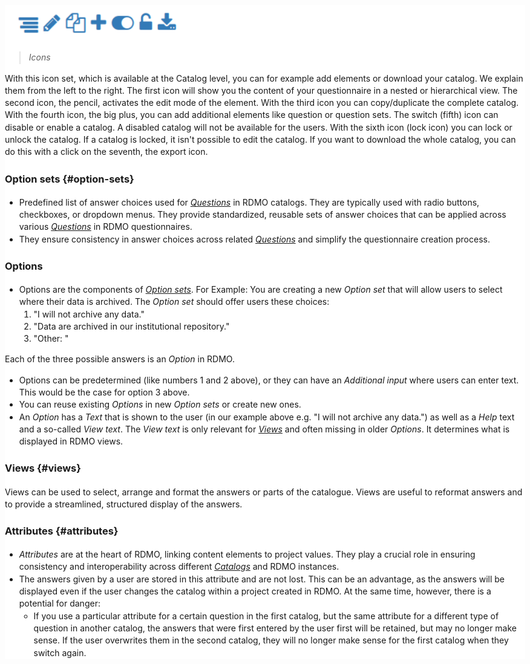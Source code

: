 ![](../_static/img/how-to-guide/icons.PNG)
> *Icons*

With this icon set, which is available at the Catalog level, you can for example add elements or download your catalog. We explain them from the left to the right.  The first icon will show you the content of your questionnaire in a nested or hierarchical view. The second icon, the pencil, activates the edit mode of the element. With the third icon you can copy/duplicate the complete catalog. With the fourth icon, the big plus, you can add additional elements like question or question sets. The switch (fifth) icon can disable or enable a catalog. A disabled catalog will not be available for the users. With the sixth icon (lock icon) you can lock or unlock the catalog. If a catalog is locked, it isn't possible to edit the catalog. If you want to download the whole catalog, you can do this with a click on the seventh, the export icon.

### Option sets {#option-sets}

* Predefined list of answer choices used for [*Questions*](#Questions) in RDMO catalogs. They are typically used with radio buttons, checkboxes, or dropdown menus. They provide standardized, reusable sets of answer choices that can be applied across various [*Questions*](#Questions) in RDMO questionnaires.  
* They ensure consistency in answer choices across related [*Questions*](#Questions) and simplify the questionnaire creation process.

### Options

* Options are the components of [*Option sets*](#Option_set). For Example: You are creating a new *Option set* that will allow users to select where their data is archived. The *Option set* should offer users these choices:  
  1. "I will not archive any data."  
  2. "Data are archived in our institutional repository."  
  3. "Other: " 

Each of the three possible answers is an *Option* in RDMO.

* Options can be predetermined (like numbers 1 and 2 above), or they can have an *Additional input* where users can enter text. This would be the case for option 3 above.  
* You can reuse existing *Options* in new *Option sets* or create new ones.  
* An *Option* has a *Text* that is shown to the user (in our example above e.g. "I will not archive any data.") as well as a *Help* text and a so-called *View text*. The *View text* is only relevant for [*Views*](#Views) and often missing in older *Options*. It determines what is displayed in RDMO views.

### Views {#views}

Views can be used to select, arrange and format the answers or parts of the catalogue. Views are useful to reformat answers and to provide a streamlined, structured display of the answers. 

### Attributes {#attributes}

* *Attributes* are at the heart of RDMO, linking content elements to project values. They play a crucial role in ensuring consistency and interoperability across different [*Catalogs*](https://pad.gwdg.de/9oaFYAYlTuaw0rGrY6ltEg?view#Catalog) and RDMO instances.  
* The answers given by a user are stored in this attribute and are not lost. This can be an advantage, as the answers will be displayed even if the user changes the catalog within a project created in RDMO. At the same time, however, there is a potential for danger:  
  * If you use a particular attribute for a certain question in the first catalog, but the same attribute for a different type of question in another catalog, the answers that were first entered by the user first will be retained, but may no longer make sense. If the user overwrites them in the second catalog, they will no longer make sense for the first catalog when they switch again.  
